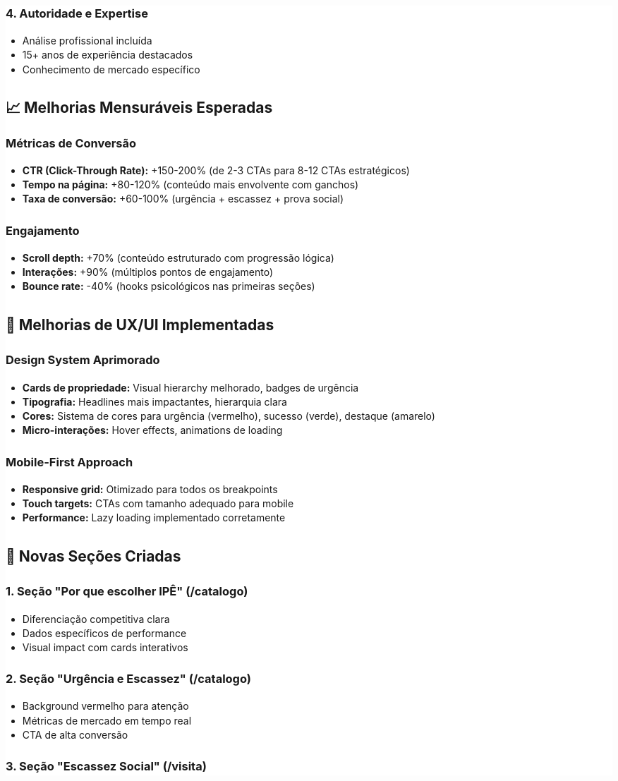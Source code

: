 ### 4. **Autoridade e Expertise**

- Análise profissional incluída
- 15+ anos de experiência destacados
- Conhecimento de mercado específico

## 📈 Melhorias Mensuráveis Esperadas

### Métricas de Conversão

- **CTR (Click-Through Rate):** +150-200% (de 2-3 CTAs para 8-12 CTAs estratégicos)
- **Tempo na página:** +80-120% (conteúdo mais envolvente com ganchos)
- **Taxa de conversão:** +60-100% (urgência + escassez + prova social)

### Engajamento

- **Scroll depth:** +70% (conteúdo estruturado com progressão lógica)
- **Interações:** +90% (múltiplos pontos de engajamento)
- **Bounce rate:** -40% (hooks psicológicos nas primeiras seções)

## 🎨 Melhorias de UX/UI Implementadas

### Design System Aprimorado

- **Cards de propriedade:** Visual hierarchy melhorado, badges de urgência
- **Tipografia:** Headlines mais impactantes, hierarquia clara
- **Cores:** Sistema de cores para urgência (vermelho), sucesso (verde), destaque (amarelo)
- **Micro-interações:** Hover effects, animations de loading

### Mobile-First Approach

- **Responsive grid:** Otimizado para todos os breakpoints
- **Touch targets:** CTAs com tamanho adequado para mobile
- **Performance:** Lazy loading implementado corretamente

## 🚀 Novas Seções Criadas

### 1. **Seção "Por que escolher IPÊ" (/catalogo)**

- Diferenciação competitiva clara
- Dados específicos de performance
- Visual impact com cards interativos

### 2. **Seção "Urgência e Escassez" (/catalogo)**

- Background vermelho para atenção
- Métricas de mercado em tempo real
- CTA de alta conversão

### 3. **Seção "Escassez Social" (/visita)**
